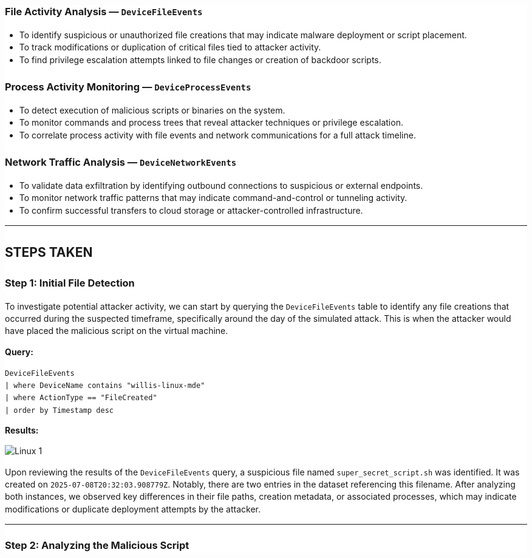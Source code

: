### File Activity Analysis — `DeviceFileEvents`

- To identify suspicious or unauthorized file creations that may indicate malware deployment or script placement.
- To track modifications or duplication of critical files tied to attacker activity.
- To find privilege escalation attempts linked to file changes or creation of backdoor scripts.

### Process Activity Monitoring — `DeviceProcessEvents`

- To detect execution of malicious scripts or binaries on the system.
- To monitor commands and process trees that reveal attacker techniques or privilege escalation.
- To correlate process activity with file events and network communications for a full attack timeline.

### Network Traffic Analysis — `DeviceNetworkEvents`

- To validate data exfiltration by identifying outbound connections to suspicious or external endpoints.
- To monitor network traffic patterns that may indicate command-and-control or tunneling activity.
- To confirm successful transfers to cloud storage or attacker-controlled infrastructure.

---

## STEPS TAKEN

### Step 1: Initial File Detection

To investigate potential attacker activity, we can start by querying the `DeviceFileEvents` table to identify any file creations that occurred during the suspected timeframe, specifically around the day of the simulated attack. This is when the attacker would have placed the malicious script on the virtual machine.

**Query:**
```kql
DeviceFileEvents
| where DeviceName contains "willis-linux-mde"
| where ActionType == "FileCreated"
| order by Timestamp desc
```

**Results:**

![Linux 1](https://github.com/user-attachments/assets/9b7cc504-78dd-4c00-900f-eaca22b5d0a8)

Upon reviewing the results of the `DeviceFileEvents` query, a suspicious file named `super_secret_script.sh` was identified. It was created on `2025-07-08T20:32:03.908779Z`. Notably, there are two entries in the dataset referencing this filename. After analyzing both instances, we observed key differences in their file paths, creation metadata, or associated processes, which may indicate modifications or duplicate deployment attempts by the attacker. 

---

### Step 2: Analyzing the Malicious Script
